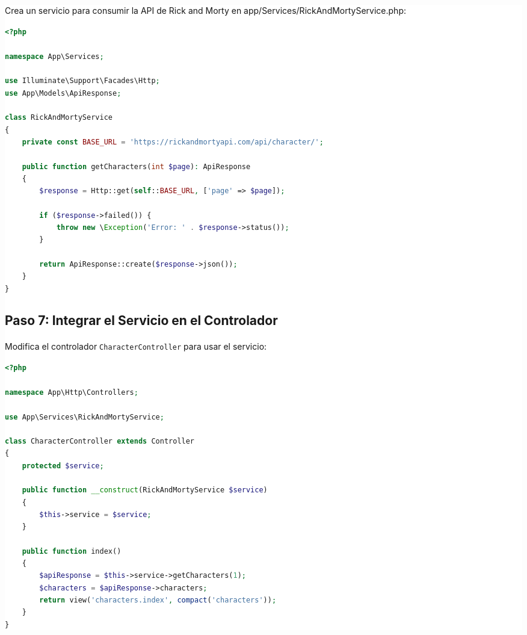 Crea un servicio para consumir la API de Rick and Morty en app/Services/RickAndMortyService.php:

```php
<?php

namespace App\Services;

use Illuminate\Support\Facades\Http;
use App\Models\ApiResponse;

class RickAndMortyService
{
    private const BASE_URL = 'https://rickandmortyapi.com/api/character/';

    public function getCharacters(int $page): ApiResponse
    {
        $response = Http::get(self::BASE_URL, ['page' => $page]);

        if ($response->failed()) {
            throw new \Exception('Error: ' . $response->status());
        }

        return ApiResponse::create($response->json());
    }
}
```

## Paso 7: Integrar el Servicio en el Controlador

Modifica el controlador `CharacterController` para usar el servicio:

```php
<?php

namespace App\Http\Controllers;

use App\Services\RickAndMortyService;

class CharacterController extends Controller
{
    protected $service;

    public function __construct(RickAndMortyService $service)
    {
        $this->service = $service;
    }

    public function index()
    {
        $apiResponse = $this->service->getCharacters(1);
        $characters = $apiResponse->characters;
        return view('characters.index', compact('characters'));
    }
}
```
